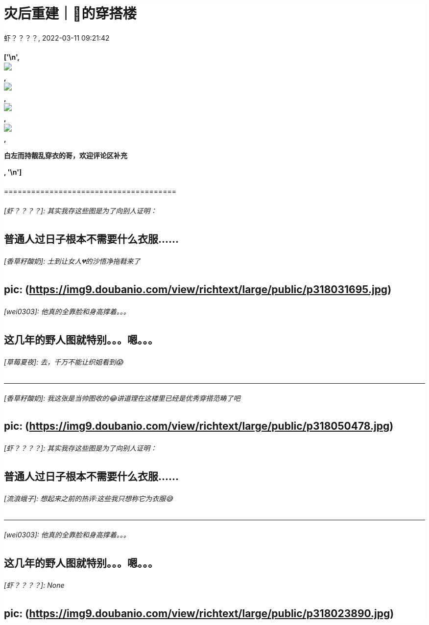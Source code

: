 # 灾后重建｜🚥的穿搭楼
虾？？？？, 2022-03-11 09:21:42
#### ['\n', <div class="image-container image-float-center"><div class="image-wrapper"><img height="auto" src="https://img9.doubanio.com/view/group_topic/l/public/p534246505.jpg" width="500"/></div></div>, <div class="image-container image-float-center"><div class="image-wrapper"><img height="auto" src="https://img9.doubanio.com/view/group_topic/l/public/p534246507.jpg" width="500"/></div></div>, <div class="image-container image-float-center"><div class="image-wrapper"><img height="auto" src="https://img9.doubanio.com/view/group_topic/l/public/p534246494.jpg" width="500"/></div></div>, <div class="image-container image-float-center"><div class="image-wrapper"><img height="auto" src="https://img9.doubanio.com/view/group_topic/l/public/p534246503.jpg" width="500"/></div></div>, <p data-align="left">白左而持靓乱穿衣的哥，欢迎评论区补充</p>, '\n']
======================================

###### [虾？？？？]: 其实我存这些图是为了向别人证明：
普通人过日子根本不需要什么衣服……
---------------------------------------

###### [香草籽酸奶]: 土到让女人💔的沙悟净拖鞋来了
pic: (https://img9.doubanio.com/view/richtext/large/public/p318031695.jpg)
---------------------------------------

###### [wei0303]: 他真的全靠脸和身高撑着。。。
这几年的野人图就特别。。。嗯。。。
---------------------------------------

###### [草莓夏夜]: 去，千万不能让织姐看到😱
---------------------------------------

###### [香草籽酸奶]: 我这张是当帅图收的😂讲道理在这楼里已经是优秀穿搭范畴了吧
pic: (https://img9.doubanio.com/view/richtext/large/public/p318050478.jpg)
---------------------------------------

###### [虾？？？？]: 其实我存这些图是为了向别人证明：
普通人过日子根本不需要什么衣服……
---------------------------------------

###### [流浪蛾子]: 想起来之前的热评:这些我只想称它为衣服😅
---------------------------------------

###### [wei0303]: 他真的全靠脸和身高撑着。。。
这几年的野人图就特别。。。嗯。。。
---------------------------------------

###### [虾？？？？]: None
pic: (https://img9.doubanio.com/view/richtext/large/public/p318023890.jpg)
---------------------------------------
